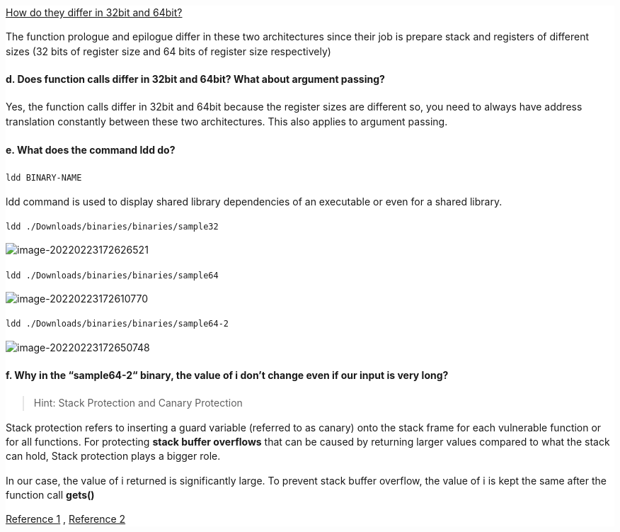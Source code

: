 <u>How do they differ in 32bit and 64bit?</u>

The function prologue and epilogue differ in these two architectures since their job is prepare stack and registers of different sizes (32 bits of register size and 64 bits of register size respectively)

#### d. Does function calls differ in 32bit and 64bit? What about argument passing? 

Yes, the function calls differ in 32bit and 64bit because the register sizes are different so, you need to always have address translation constantly between these two architectures. This also applies to argument passing.

#### e. What does the command ldd do? 

`ldd BINARY-NAME`

ldd command is used to display shared library dependencies of an executable or even for a shared library.

`ldd ./Downloads/binaries/binaries/sample32 `

![image-20220223172626521](/home/koala/.config/Typora/typora-user-images/image-20220223172626521.png)

`ldd ./Downloads/binaries/binaries/sample64 `

![image-20220223172610770](/home/koala/.config/Typora/typora-user-images/image-20220223172610770.png)

`ldd ./Downloads/binaries/binaries/sample64-2 `

![image-20220223172650748](/home/koala/.config/Typora/typora-user-images/image-20220223172650748.png)



#### f. Why in the “sample64-2“ binary, the value of i don’t change even if our input is very long? 

> Hint: Stack Protection and Canary Protection

Stack protection refers to inserting a guard variable (referred to as canary) onto the stack frame for each vulnerable function or for all functions. For protecting **stack buffer overflows** that can be caused by returning larger values compared to what the stack can hold, Stack protection plays a bigger role.

In our case, the value of i returned is significantly large. To prevent stack buffer overflow, the value of i is kept the same after the function call **gets()**

[Reference 1](https://lwn.net/Articles/584225/) , [Reference 2](https://developer.arm.com/documentation/101754/0616/armclang-Reference/armclang-Command-line-Options/-fstack-protector---fstack-protector-all---fstack-protector-strong---fno-stack-protector)


